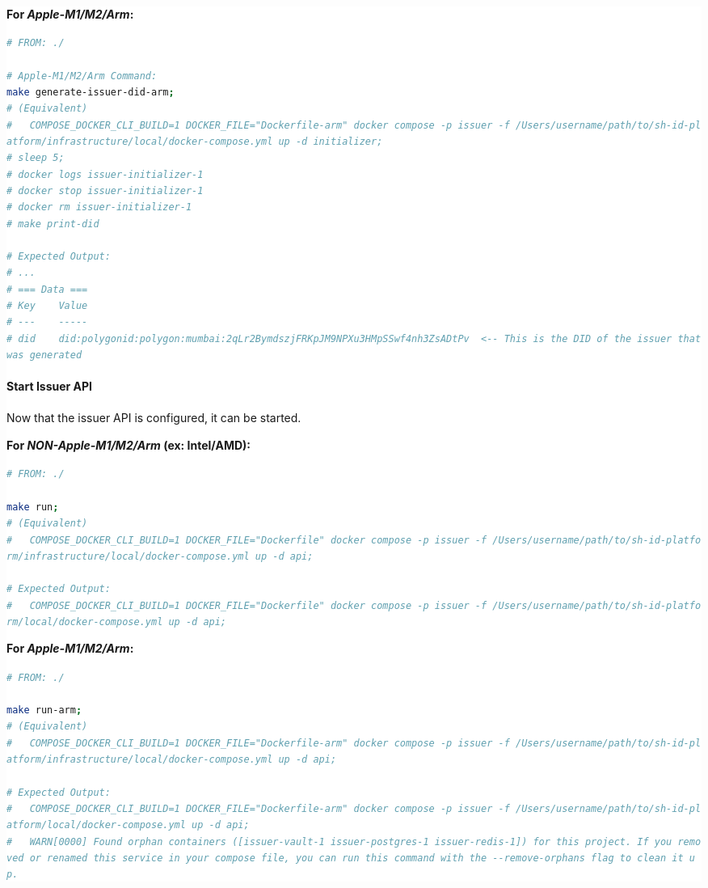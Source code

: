 **For _Apple-M1/M2/Arm_:**

```bash
# FROM: ./

# Apple-M1/M2/Arm Command:
make generate-issuer-did-arm;
# (Equivalent)
#   COMPOSE_DOCKER_CLI_BUILD=1 DOCKER_FILE="Dockerfile-arm" docker compose -p issuer -f /Users/username/path/to/sh-id-platform/infrastructure/local/docker-compose.yml up -d initializer;
# sleep 5;
# docker logs issuer-initializer-1
# docker stop issuer-initializer-1
# docker rm issuer-initializer-1
# make print-did

# Expected Output:
# ...
# === Data ===
# Key    Value
# ---    -----
# did    did:polygonid:polygon:mumbai:2qLr2BymdszjFRKpJM9NPXu3HMpSSwf4nh3ZsADtPv  <-- This is the DID of the issuer that was generated

```

#### Start Issuer API

Now that the issuer API is configured, it can be started.

**For _NON-Apple-M1/M2/Arm_ (ex: Intel/AMD):**

```bash
# FROM: ./

make run;
# (Equivalent)
#   COMPOSE_DOCKER_CLI_BUILD=1 DOCKER_FILE="Dockerfile" docker compose -p issuer -f /Users/username/path/to/sh-id-platform/infrastructure/local/docker-compose.yml up -d api;

# Expected Output:
#   COMPOSE_DOCKER_CLI_BUILD=1 DOCKER_FILE="Dockerfile" docker compose -p issuer -f /Users/username/path/to/sh-id-platform/local/docker-compose.yml up -d api;
```

**For _Apple-M1/M2/Arm_:**

```bash
# FROM: ./

make run-arm;
# (Equivalent)
#   COMPOSE_DOCKER_CLI_BUILD=1 DOCKER_FILE="Dockerfile-arm" docker compose -p issuer -f /Users/username/path/to/sh-id-platform/infrastructure/local/docker-compose.yml up -d api;

# Expected Output:
#   COMPOSE_DOCKER_CLI_BUILD=1 DOCKER_FILE="Dockerfile-arm" docker compose -p issuer -f /Users/username/path/to/sh-id-platform/local/docker-compose.yml up -d api;
#   WARN[0000] Found orphan containers ([issuer-vault-1 issuer-postgres-1 issuer-redis-1]) for this project. If you removed or renamed this service in your compose file, you can run this command with the --remove-orphans flag to clean it up. 
```
